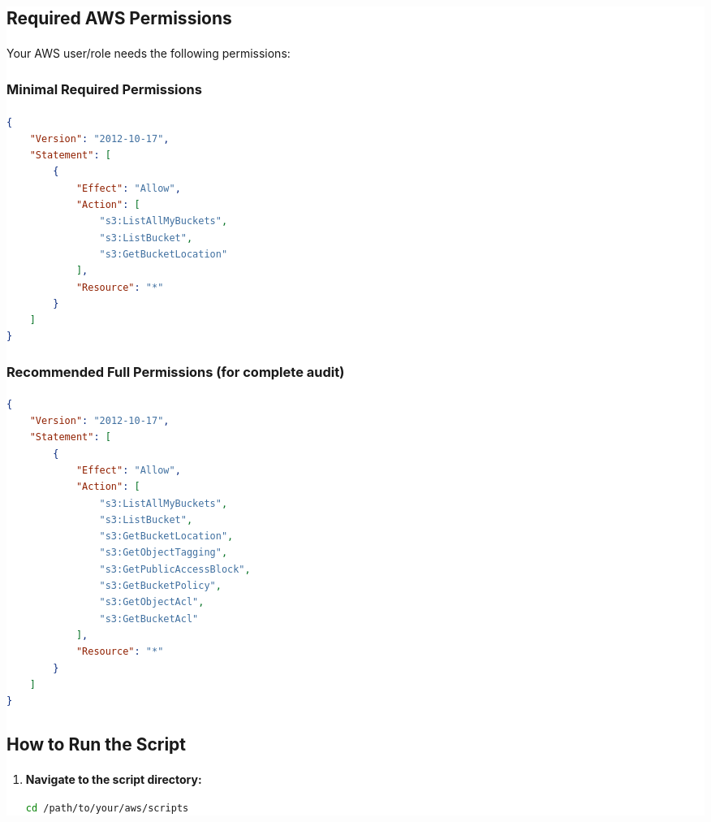 ## Required AWS Permissions

Your AWS user/role needs the following permissions:

### Minimal Required Permissions
```json
{
    "Version": "2012-10-17",
    "Statement": [
        {
            "Effect": "Allow",
            "Action": [
                "s3:ListAllMyBuckets",
                "s3:ListBucket",
                "s3:GetBucketLocation"
            ],
            "Resource": "*"
        }
    ]
}
```

### Recommended Full Permissions (for complete audit)
```json
{
    "Version": "2012-10-17",
    "Statement": [
        {
            "Effect": "Allow",
            "Action": [
                "s3:ListAllMyBuckets",
                "s3:ListBucket",
                "s3:GetBucketLocation",
                "s3:GetObjectTagging",
                "s3:GetPublicAccessBlock",
                "s3:GetBucketPolicy",
                "s3:GetObjectAcl",
                "s3:GetBucketAcl"
            ],
            "Resource": "*"
        }
    ]
}
```

## How to Run the Script

1. **Navigate to the script directory:**
   ```bash
   cd /path/to/your/aws/scripts
   ```
